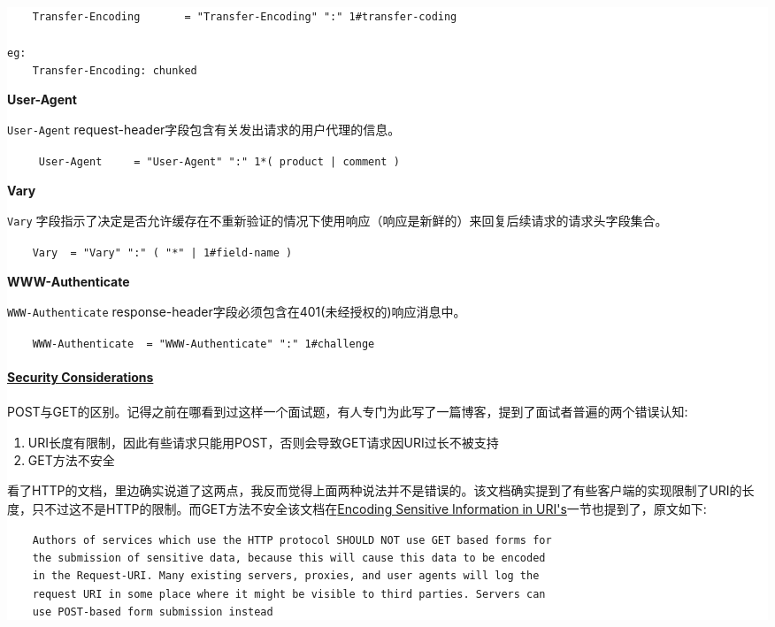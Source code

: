 ```
    Transfer-Encoding       = "Transfer-Encoding" ":" 1#transfer-coding

eg:
    Transfer-Encoding: chunked
```

**User-Agent**

`User-Agent` request-header字段包含有关发出请求的用户代理的信息。

```
     User-Agent     = "User-Agent" ":" 1*( product | comment )
```

**Vary**

`Vary` 字段指示了决定是否允许缓存在不重新验证的情况下使用响应（响应是新鲜的）来回复后续请求的请求头字段集合。

```
    Vary  = "Vary" ":" ( "*" | 1#field-name )
```

**WWW-Authenticate**

`WWW-Authenticate` response-header字段必须包含在401(未经授权的)响应消息中。

```
    WWW-Authenticate  = "WWW-Authenticate" ":" 1#challenge
```

<h4><a href="https://tools.ietf.org/html/rfc2616#section-15">Security Considerations</a></h4>

POST与GET的区别。记得之前在哪看到过这样一个面试题，有人专门为此写了一篇博客，提到了面试者普遍的两个错误认知:

1. URI长度有限制，因此有些请求只能用POST，否则会导致GET请求因URI过长不被支持
2. GET方法不安全

看了HTTP的文档，里边确实说道了这两点，我反而觉得上面两种说法并不是错误的。该文档确实提到了有些客户端的实现限制了URI的长度，只不过这不是HTTP的限制。而GET方法不安全该文档在[Encoding Sensitive Information in URI's](https://tools.ietf.org/html/rfc2616#section-15.1.3)一节也提到了，原文如下:

```
    Authors of services which use the HTTP protocol SHOULD NOT use GET based forms for
    the submission of sensitive data, because this will cause this data to be encoded
    in the Request-URI. Many existing servers, proxies, and user agents will log the
    request URI in some place where it might be visible to third parties. Servers can
    use POST-based form submission instead
```
